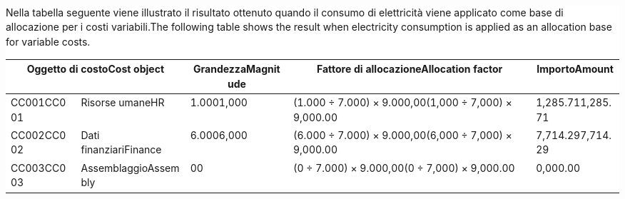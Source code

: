 <span data-ttu-id="2b281-240">Nella tabella seguente viene illustrato il risultato ottenuto quando il consumo di elettricità viene applicato come base di allocazione per i costi variabili.</span><span class="sxs-lookup"><span data-stu-id="2b281-240">The following table shows the result when electricity consumption is applied as an allocation base for variable costs.</span></span>

<table>
<thead>
<tr>
<th colspan="2"><span data-ttu-id="2b281-241">Oggetto di costo</span><span class="sxs-lookup"><span data-stu-id="2b281-241">Cost object</span></span></th>
<th><span data-ttu-id="2b281-242">Grandezza</span><span class="sxs-lookup"><span data-stu-id="2b281-242">Magnitude</span></span></th>
<th><span data-ttu-id="2b281-243">Fattore di allocazione</span><span class="sxs-lookup"><span data-stu-id="2b281-243">Allocation factor</span></span></th>
<th><span data-ttu-id="2b281-244">Importo</span><span class="sxs-lookup"><span data-stu-id="2b281-244">Amount</span></span></th>
</tr>
</thead>
<tbody>
<tr>
<td><span data-ttu-id="2b281-245">CC001</span><span class="sxs-lookup"><span data-stu-id="2b281-245">CC001</span></span></td>
<td><span data-ttu-id="2b281-246">Risorse umane</span><span class="sxs-lookup"><span data-stu-id="2b281-246">HR</span></span></td>
<td><span data-ttu-id="2b281-247">1.000</span><span class="sxs-lookup"><span data-stu-id="2b281-247">1,000</span></span></td>
<td><span data-ttu-id="2b281-248">(1.000 ÷ 7.000) × 9.000,00</span><span class="sxs-lookup"><span data-stu-id="2b281-248">(1,000 ÷ 7,000) × 9,000.00</span></span></td>
<td><span data-ttu-id="2b281-249">1,285.71</span><span class="sxs-lookup"><span data-stu-id="2b281-249">1,285.71</span></span></td>
</tr>
<tr>
<td><span data-ttu-id="2b281-250">CC002</span><span class="sxs-lookup"><span data-stu-id="2b281-250">CC002</span></span></td>
<td><span data-ttu-id="2b281-251">Dati finanziari</span><span class="sxs-lookup"><span data-stu-id="2b281-251">Finance</span></span></td>
<td><span data-ttu-id="2b281-252">6.000</span><span class="sxs-lookup"><span data-stu-id="2b281-252">6,000</span></span></td>
<td><span data-ttu-id="2b281-253">(6.000 ÷ 7.000) × 9.000,00</span><span class="sxs-lookup"><span data-stu-id="2b281-253">(6,000 ÷ 7,000) × 9,000.00</span></span></td>
<td><span data-ttu-id="2b281-254">7,714.29</span><span class="sxs-lookup"><span data-stu-id="2b281-254">7,714.29</span></span></td>
</tr>
<tr>
<td><span data-ttu-id="2b281-255">CC003</span><span class="sxs-lookup"><span data-stu-id="2b281-255">CC003</span></span></td>
<td><span data-ttu-id="2b281-256">Assemblaggio</span><span class="sxs-lookup"><span data-stu-id="2b281-256">Assembly</span></span></td>
<td><span data-ttu-id="2b281-257">0</span><span class="sxs-lookup"><span data-stu-id="2b281-257">0</span></span></td>
<td><span data-ttu-id="2b281-258">(0 ÷ 7.000) × 9.000,00</span><span class="sxs-lookup"><span data-stu-id="2b281-258">(0 ÷ 7,000) × 9,000.00</span></span></td>
<td><span data-ttu-id="2b281-259">0,00</span><span class="sxs-lookup"><span data-stu-id="2b281-259">0.00</span></span></td>
</tr>
</tbody>
</table>
